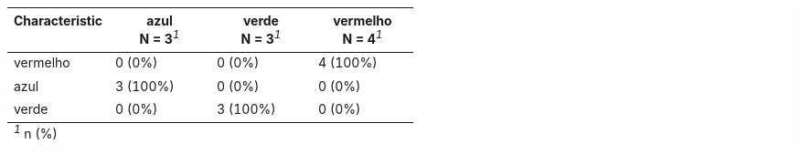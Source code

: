 <table class="gt_table" data-quarto-postprocess="true"
data-quarto-disable-processing="false" data-quarto-bootstrap="false">
<colgroup>
<col style="width: 25%" />
<col style="width: 25%" />
<col style="width: 25%" />
<col style="width: 25%" />
</colgroup>
<thead>
<tr class="gt_col_headings">
<th id="label" class="gt_col_heading gt_columns_bottom_border gt_left"
data-quarto-table-cell-role="th"
scope="col"><strong>Characteristic</strong></th>
<th id="stat_1"
class="gt_col_heading gt_columns_bottom_border gt_center"
data-quarto-table-cell-role="th" scope="col"><strong>azul</strong><br />
N = 3<span class="gt_footnote_marks"
style="white-space:nowrap;font-style:italic;font-weight:normal;line-height:0;"><sup>1</sup></span></th>
<th id="stat_2"
class="gt_col_heading gt_columns_bottom_border gt_center"
data-quarto-table-cell-role="th"
scope="col"><strong>verde</strong><br />
N = 3<span class="gt_footnote_marks"
style="white-space:nowrap;font-style:italic;font-weight:normal;line-height:0;"><sup>1</sup></span></th>
<th id="stat_3"
class="gt_col_heading gt_columns_bottom_border gt_center"
data-quarto-table-cell-role="th"
scope="col"><strong>vermelho</strong><br />
N = 4<span class="gt_footnote_marks"
style="white-space:nowrap;font-style:italic;font-weight:normal;line-height:0;"><sup>1</sup></span></th>
</tr>
</thead>
<tbody class="gt_table_body">
<tr>
<td class="gt_row gt_left" headers="label">vermelho</td>
<td class="gt_row gt_center" headers="stat_1">0 (0%)</td>
<td class="gt_row gt_center" headers="stat_2">0 (0%)</td>
<td class="gt_row gt_center" headers="stat_3">4 (100%)</td>
</tr>
<tr>
<td class="gt_row gt_left" headers="label">azul</td>
<td class="gt_row gt_center" headers="stat_1">3 (100%)</td>
<td class="gt_row gt_center" headers="stat_2">0 (0%)</td>
<td class="gt_row gt_center" headers="stat_3">0 (0%)</td>
</tr>
<tr>
<td class="gt_row gt_left" headers="label">verde</td>
<td class="gt_row gt_center" headers="stat_1">0 (0%)</td>
<td class="gt_row gt_center" headers="stat_2">3 (100%)</td>
<td class="gt_row gt_center" headers="stat_3">0 (0%)</td>
</tr>
</tbody><tfoot>
<tr class="gt_footnotes">
<td colspan="4" class="gt_footnote"><span class="gt_footnote_marks"
style="white-space:nowrap;font-style:italic;font-weight:normal;line-height:0;"><sup>1</sup></span>
n (%)</td>
</tr>
</tfoot>
&#10;</table>
